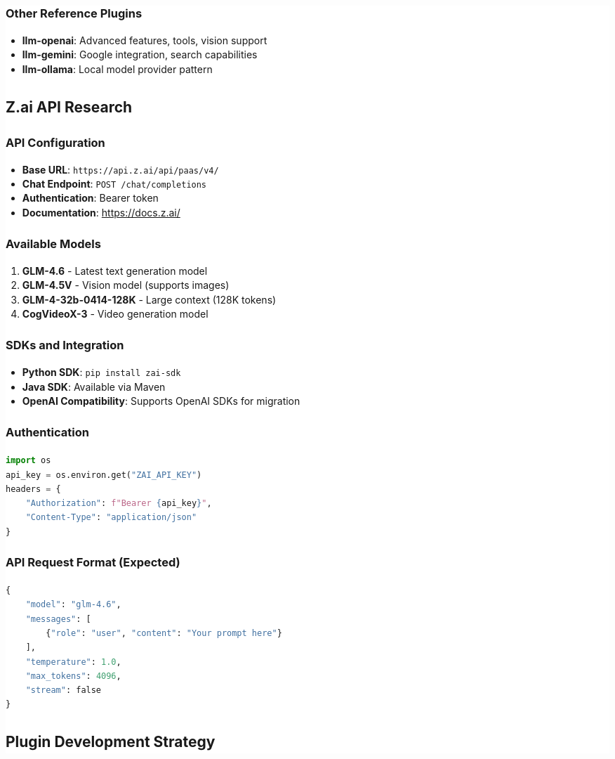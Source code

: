 ### Other Reference Plugins
- **llm-openai**: Advanced features, tools, vision support
- **llm-gemini**: Google integration, search capabilities
- **llm-ollama**: Local model provider pattern

## Z.ai API Research

### API Configuration
- **Base URL**: `https://api.z.ai/api/paas/v4/`
- **Chat Endpoint**: `POST /chat/completions`
- **Authentication**: Bearer token
- **Documentation**: https://docs.z.ai/

### Available Models
1. **GLM-4.6** - Latest text generation model
2. **GLM-4.5V** - Vision model (supports images)
3. **GLM-4-32b-0414-128K** - Large context (128K tokens)
4. **CogVideoX-3** - Video generation model

### SDKs and Integration
- **Python SDK**: `pip install zai-sdk`
- **Java SDK**: Available via Maven
- **OpenAI Compatibility**: Supports OpenAI SDKs for migration

### Authentication
```python
import os
api_key = os.environ.get("ZAI_API_KEY")
headers = {
    "Authorization": f"Bearer {api_key}",
    "Content-Type": "application/json"
}
```

### API Request Format (Expected)
```python
{
    "model": "glm-4.6",
    "messages": [
        {"role": "user", "content": "Your prompt here"}
    ],
    "temperature": 1.0,
    "max_tokens": 4096,
    "stream": false
}
```

## Plugin Development Strategy
